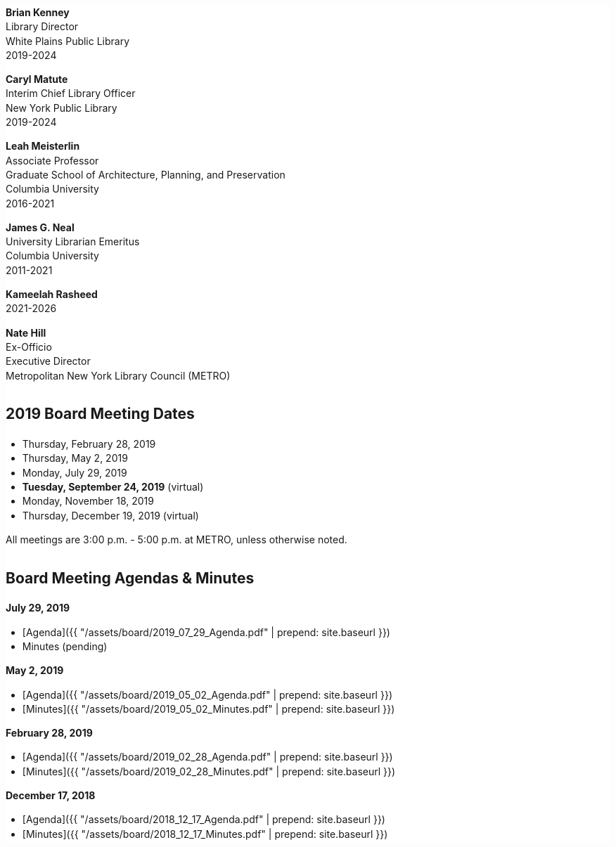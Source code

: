 **Brian Kenney**  
Library Director  
White Plains Public Library  
2019-2024 

**Caryl Matute**  
Interim Chief Library Officer  
New York Public Library  
2019-2024 

**Leah Meisterlin**  
Associate Professor  
Graduate School of Architecture, Planning, and Preservation  
Columbia University  
2016-2021  

**James G. Neal**  
University Librarian Emeritus  
Columbia University  
2011-2021   

**Kameelah Rasheed**  
2021-2026 
 
**Nate Hill**  
Ex-Officio  
Executive Director  
Metropolitan New York Library Council (METRO)

## 2019 Board Meeting Dates

* Thursday, February 28, 2019
* Thursday, May 2, 2019
* Monday, July 29, 2019
* **Tuesday, September 24, 2019** (virtual)
* Monday, November 18, 2019
* Thursday, December 19, 2019 (virtual)  

All meetings are 3:00 p.m. - 5:00 p.m. at METRO, unless otherwise noted.

## Board Meeting Agendas & Minutes
**July 29, 2019**
* [Agenda]({{ "/assets/board/2019_07_29_Agenda.pdf" | prepend: site.baseurl }}) 
* Minutes (pending)

**May 2, 2019**
* [Agenda]({{ "/assets/board/2019_05_02_Agenda.pdf" | prepend: site.baseurl }}) 
* [Minutes]({{ "/assets/board/2019_05_02_Minutes.pdf" | prepend: site.baseurl }})

**February 28, 2019**
* [Agenda]({{ "/assets/board/2019_02_28_Agenda.pdf" | prepend: site.baseurl }}) 
* [Minutes]({{ "/assets/board/2019_02_28_Minutes.pdf" | prepend: site.baseurl }})

**December 17, 2018**
* [Agenda]({{ "/assets/board/2018_12_17_Agenda.pdf" | prepend: site.baseurl }}) 
* [Minutes]({{ "/assets/board/2018_12_17_Minutes.pdf" | prepend: site.baseurl }})

